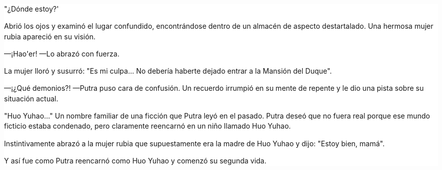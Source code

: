 "¿Dónde estoy?'

Abrió los ojos y examinó el lugar confundido, encontrándose dentro de un almacén de aspecto destartalado. Una hermosa mujer rubia apareció en su visión.

—¡Hao'er! —Lo abrazó con fuerza.

La mujer lloró y susurró: "Es mi culpa... No debería haberte dejado entrar a la Mansión del Duque".

—¡¿Qué demonios?! —Putra puso cara de confusión. Un recuerdo irrumpió en su mente de repente y le dio una pista sobre su situación actual.

"Huo Yuhao..." Un nombre familiar de una ficción que Putra leyó en el pasado. Putra deseó que no fuera real porque ese mundo ficticio estaba condenado, pero claramente reencarnó en un niño llamado Huo Yuhao.

Instintivamente abrazó a la mujer rubia que supuestamente era la madre de Huo Yuhao y dijo: "Estoy bien, mamá".

Y así fue como Putra reencarnó como Huo Yuhao y comenzó su segunda vida.